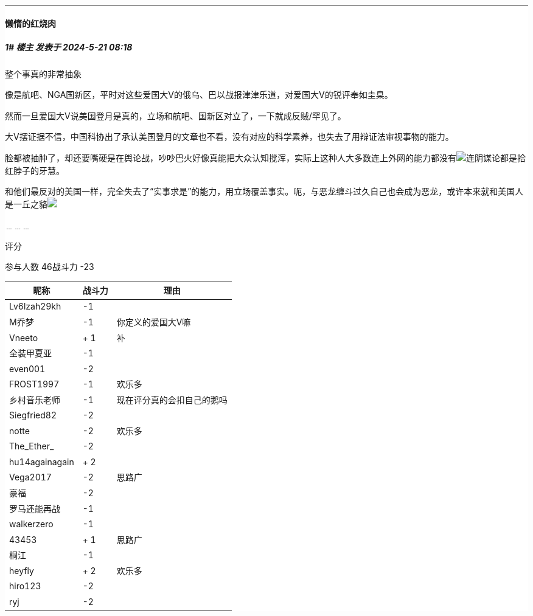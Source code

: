 ﻿
*****

####  懒惰的红烧肉  
##### 1#       楼主       发表于 2024-5-21 08:18

整个事真的非常抽象

像是航吧、NGA国新区，平时对这些爱国大V的俄乌、巴以战报津津乐道，对爱国大V的锐评奉如圭臬。

然而一旦爱国大V说美国登月是真的，立场和航吧、国新区对立了，一下就成反贼/罕见了。

大V摆证据不信，中国科协出了承认美国登月的文章也不看，没有对应的科学素养，也失去了用辩证法审视事物的能力。

脸都被抽肿了，却还要嘴硬是在舆论战，吵吵巴火好像真能把大众认知搅浑，实际上这种人大多数连上外网的能力都没有<img src="https://static.saraba1st.com/image/smiley/face2017/218.png" referrerpolicy="no-referrer">连阴谋论都是拾红脖子的牙慧。

和他们最反对的美国一样，完全失去了“实事求是”的能力，用立场覆盖事实。呃，与恶龙缠斗过久自己也会成为恶龙，或许本来就和美国人是一丘之貉<img src="https://static.saraba1st.com/image/smiley/face2017/053.png" referrerpolicy="no-referrer">

﹍﹍﹍

评分

 参与人数 46战斗力 -23

|昵称|战斗力|理由|
|----|---|---|
| Lv6lzah29kh|-1||
| M乔梦|-1|你定义的爱国大V嘛|
| Vneeto| + 1|补|
| 全装甲夏亚|-1||
| even001|-2||
| FROST1997|-1|欢乐多|
| 乡村音乐老师|-1|现在评分真的会扣自己的鹅吗|
| Siegfried82|-2||
| notte|-2|欢乐多|
| The_Ether_|-2||
| hu14againagain| + 2||
| Vega2017|-2|思路广|
| 豪福|-2||
| 罗马还能再战|-1||
| walkerzero|-1||
| 43453| + 1|思路广|
| 桐江|-1||
| heyfly| + 2|欢乐多|
| hiro123|-2||
| ryj|-2||
